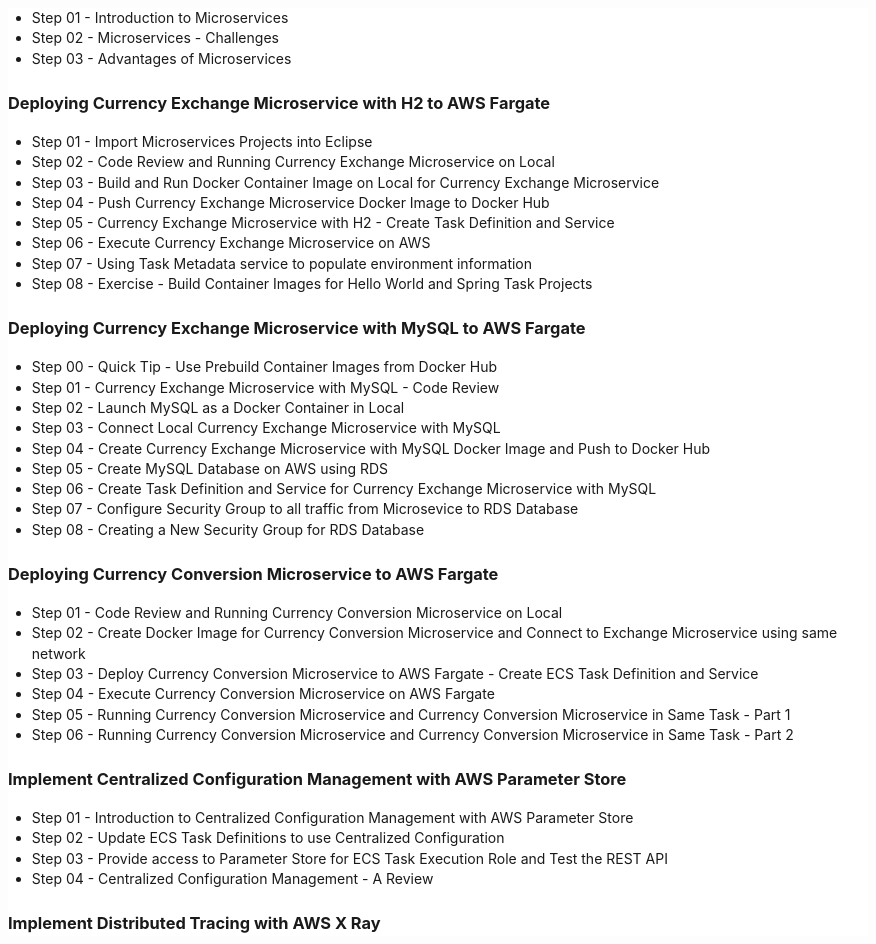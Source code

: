 - Step 01 - Introduction to Microservices
- Step 02 - Microservices - Challenges
- Step 03 - Advantages of Microservices

### Deploying Currency Exchange Microservice with H2 to AWS Fargate

- Step 01 - Import Microservices Projects into Eclipse
- Step 02 - Code Review and Running Currency Exchange Microservice on Local
- Step 03 - Build and Run Docker Container Image on Local for Currency Exchange Microservice
- Step 04 - Push Currency Exchange Microservice Docker Image to Docker Hub
- Step 05 - Currency Exchange Microservice with H2 - Create Task Definition and Service
- Step 06 - Execute Currency Exchange Microservice on AWS
- Step 07 - Using Task Metadata service to populate environment information
- Step 08 - Exercise - Build Container Images for Hello World and Spring Task Projects

### Deploying Currency Exchange Microservice with MySQL to AWS Fargate

- Step 00 - Quick Tip - Use Prebuild Container Images from Docker Hub
- Step 01 - Currency Exchange Microservice with MySQL - Code Review
- Step 02 - Launch MySQL as a Docker Container in Local
- Step 03 - Connect Local Currency Exchange Microservice with MySQL
- Step 04 - Create Currency Exchange Microservice with MySQL Docker Image and Push to Docker Hub
- Step 05 - Create MySQL Database on AWS using RDS
- Step 06 - Create Task Definition and Service for Currency Exchange Microservice with MySQL
- Step 07 - Configure Security Group to all traffic from Microsevice to RDS Database
- Step 08 - Creating a New Security Group for RDS Database

### Deploying Currency Conversion Microservice to AWS Fargate

- Step 01 - Code Review and Running Currency Conversion Microservice on Local
- Step 02 - Create Docker Image for Currency Conversion Microservice and Connect to Exchange Microservice using same network
- Step 03 - Deploy Currency Conversion Microservice to AWS Fargate - Create ECS Task Definition and Service
- Step 04 - Execute Currency Conversion Microservice on AWS Fargate
- Step 05 - Running Currency Conversion Microservice and Currency Conversion Microservice in Same Task - Part 1
- Step 06 - Running Currency Conversion Microservice and Currency Conversion Microservice in Same Task - Part 2

### Implement Centralized Configuration Management with AWS Parameter Store

- Step 01 - Introduction to Centralized Configuration Management with AWS Parameter Store
- Step 02 - Update ECS Task Definitions to use Centralized Configuration
- Step 03 - Provide access to Parameter Store for ECS Task Execution Role and Test the REST API
- Step 04 - Centralized Configuration Management - A Review

### Implement Distributed Tracing with AWS X Ray
